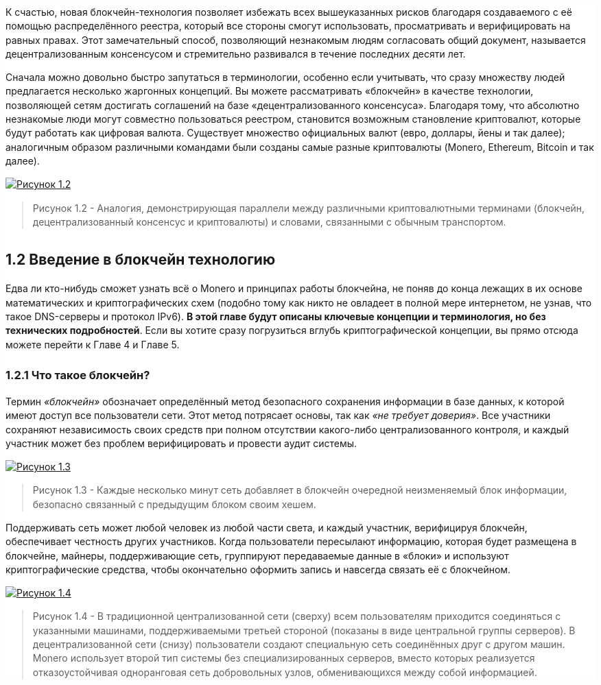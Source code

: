 К счастью, новая блокчейн-технология позволяет избежать всех вышеуказанных рисков благодаря создаваемого с её помощью распределённого реестра, который все стороны смогут использовать, просматривать и верифицировать на равных правах. Этот замечательный способ, позволяющий незнакомым людям согласовать общий документ, называется децентрализованным консенсусом и стремительно развивался в течение последних десяти лет.

Сначала можно довольно быстро запутаться в терминологии, особенно если учитывать, что сразу множеству людей предлагается несколько жаргонных концепций. Вы можете рассматривать «блокчейн» в качестве технологии, позволяющей сетям достигать соглашений на базе «децентрализованного консенсуса». Благодаря тому, что абсолютно незнакомые люди могут совместно пользоваться реестром, становится возможным становление криптовалют, которые будут работать как цифровая валюта. Существует множество официальных валют (евро, доллары, йены и так далее); аналогичным образом различными командами были созданы самые разные криптовалюты (Monero, Ethereum, Bitcoin и так далее).

[![Рисунок 1.2](https://raw.githubusercontent.com/monerobook/monerobook/master/resources/img/mm-0.0.1%20terminology.png)](https://masteringmonero.com)
> Рисунок 1.2 - Аналогия, демонстрирующая параллели между различными криптовалютными терминами (блокчейн, децентрализованный консенсус и криптовалюты) и словами, связанными с обычным транспортом.

## 1.2 Введение в блокчейн технологию

Едва ли кто-нибудь сможет узнать всё о Monero и принципах работы блокчейна, не поняв до конца лежащих в их основе математических и криптографических схем (подобно тому как никто не овладеет в полной мере интернетом, не узнав, что такое DNS-серверы и протокол IPv6). **В этой главе будут описаны ключевые концепции и терминология, но без технических подробностей**. Если вы хотите сразу погрузиться вглубь криптографической концепции, вы прямо отсюда можете перейти к Главе 4 и Главе 5.

### 1.2.1 Что такое блокчейн?

Термин _«блокчейн»_ обозначает определённый метод безопасного сохранения информации в базе данных, к которой имеют доступ все пользователи сети. Этот метод потрясает основы, так как _«не требует доверия»_. Все участники сохраняют независимость своих средств при полном отсутствии какого-либо централизованного контроля, и каждый участник может без проблем верифицировать и провести аудит системы.

[![Рисунок 1.3](https://raw.githubusercontent.com/monerobook/monerobook/master/resources/img/mm-c01i02%20bitcoin%20tx.png)](https://masteringmonero.com)
> Рисунок 1.3 - Каждые несколько минут сеть добавляет в блокчейн очередной неизменяемый блок информации, безопасно связанный с предыдущим блоком своим хешем.

Поддерживать сеть может любой человек из любой части света, и каждый участник, верифицируя блокчейн, обеспечивает честность других участников. Когда пользователи пересылают информацию, которая будет размещена в блокчейне, майнеры, поддерживающие сеть, группируют передаваемые данные в «блоки» и используют криптографические средства, чтобы окончательно оформить запись и навсегда связать её с блокчейном.

[![Рисунок 1.4](https://raw.githubusercontent.com/monerobook/monerobook/master/resources/img/mm-c01i04%20network.png)](https://masteringmonero.com)

> Рисунок 1.4 - В традиционной централизованной сети (сверху) всем пользователям приходится соединяться с указанными машинами, поддерживаемыми третьей стороной (показаны в виде центральной группы серверов). В децентрализованной сети (снизу) пользователи создают специальную сеть соединённых друг с другом машин. Monero использует второй тип системы без специализированных серверов, вместо которых реализуется отказоустойчивая одноранговая сеть добровольных узлов, обменивающихся между собой информацией.
